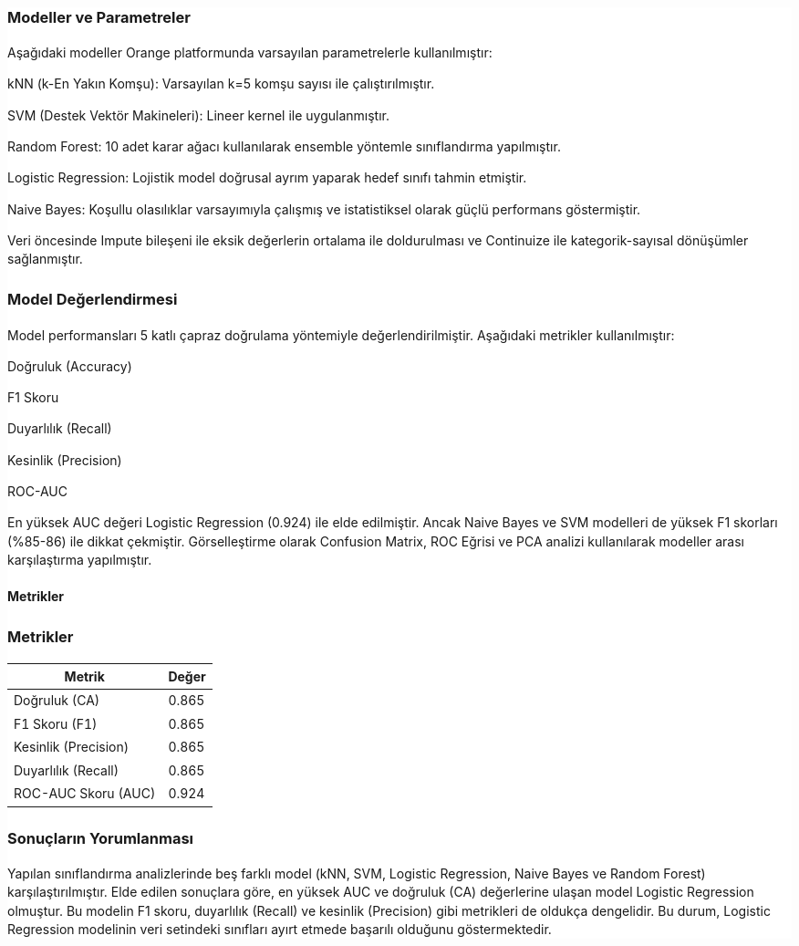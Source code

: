 ### Modeller ve Parametreler
Aşağıdaki modeller Orange platformunda varsayılan parametrelerle kullanılmıştır:

kNN (k-En Yakın Komşu): Varsayılan k=5 komşu sayısı ile çalıştırılmıştır.

SVM (Destek Vektör Makineleri): Lineer kernel ile uygulanmıştır.

Random Forest: 10 adet karar ağacı kullanılarak ensemble yöntemle sınıflandırma yapılmıştır.

Logistic Regression: Lojistik model doğrusal ayrım yaparak hedef sınıfı tahmin etmiştir.

Naive Bayes: Koşullu olasılıklar varsayımıyla çalışmış ve istatistiksel olarak güçlü performans göstermiştir.

Veri öncesinde Impute bileşeni ile eksik değerlerin ortalama ile doldurulması ve Continuize ile kategorik-sayısal dönüşümler sağlanmıştır.

### Model Değerlendirmesi
Model performansları 5 katlı çapraz doğrulama yöntemiyle değerlendirilmiştir. Aşağıdaki metrikler kullanılmıştır:

Doğruluk (Accuracy)

F1 Skoru

Duyarlılık (Recall)

Kesinlik (Precision)

ROC-AUC

En yüksek AUC değeri Logistic Regression (0.924) ile elde edilmiştir. Ancak Naive Bayes ve SVM modelleri de yüksek F1 skorları (%85-86) ile dikkat çekmiştir.
Görselleştirme olarak Confusion Matrix, ROC Eğrisi ve PCA analizi kullanılarak modeller arası karşılaştırma yapılmıştır.

#### Metrikler
### Metrikler
| Metrik                    | Değer  |
|---------------------------|--------|
| Doğruluk (CA)             | 0.865  |
| F1 Skoru (F1)             | 0.865  |
| Kesinlik (Precision)     | 0.865  |
| Duyarlılık (Recall)      | 0.865  |
| ROC-AUC Skoru (AUC)      | 0.924  |



### Sonuçların Yorumlanması
Yapılan sınıflandırma analizlerinde beş farklı model (kNN, SVM, Logistic Regression, Naive Bayes ve Random Forest) karşılaştırılmıştır. Elde edilen sonuçlara göre, en yüksek AUC ve doğruluk (CA) değerlerine ulaşan model Logistic Regression olmuştur. Bu modelin F1 skoru, duyarlılık (Recall) ve kesinlik (Precision) gibi metrikleri de oldukça dengelidir. Bu durum, Logistic Regression modelinin veri setindeki sınıfları ayırt etmede başarılı olduğunu göstermektedir.
